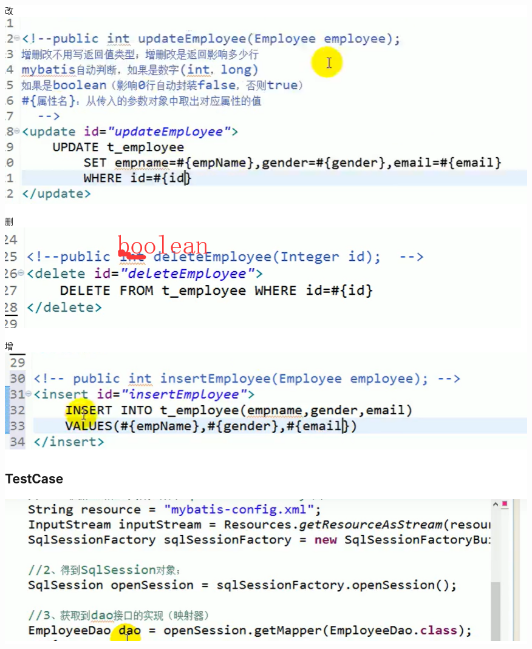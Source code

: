 改
![](/static/2021-08-04-16-12-31.png)

删
![](/static/2021-08-04-16-13-39.png)

增
![](/static/2021-08-04-16-14-33.png)

## TestCase

![](/static/2021-08-04-16-17-25.png)
